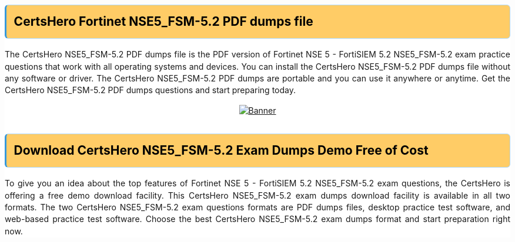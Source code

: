 <h2><strong><span style="display:block; color:#000000; background:#ffcc66; border: 0.5px solid #AED6F1 ; border-left: 3px solid #3498DB; padding: .6em; border-radius: 6px;">CertsHero Fortinet NSE5_FSM-5.2 PDF dumps file</span></strong></h2>

<p style="text-align: justify;">The CertsHero NSE5_FSM-5.2 PDF dumps file is the PDF version of Fortinet NSE 5 - FortiSIEM 5.2 NSE5_FSM-5.2 exam practice questions that work with all operating systems and devices. You can install the CertsHero NSE5_FSM-5.2 PDF dumps file without any software or driver. The CertsHero NSE5_FSM-5.2 PDF dumps are portable and you can use it anywhere or anytime. Get the CertsHero NSE5_FSM-5.2 PDF dumps questions and start preparing today.</p>

<p style="text-align: center;"><a href="https://www.certshero.com/product-detail/nse5-fsm-5.2"><img width="100%" src="https://i.redd.it/vixpkfso1g981.jpg" alt="Banner"/></a></p>

<h2><strong><span style="display:block; color:#000000; background:#ffcc66; border: 0.5px solid #AED6F1 ; border-left: 3px solid #3498DB; padding: .6em; border-radius: 6px;">Download CertsHero NSE5_FSM-5.2 Exam Dumps Demo Free of Cost</span></strong></h2>

<p style="text-align: justify;">To give you an idea about the top features of Fortinet NSE 5 - FortiSIEM 5.2 NSE5_FSM-5.2 exam questions, the CertsHero is offering a free demo download facility. This CertsHero NSE5_FSM-5.2 exam dumps download facility is available in all two formats. The two CertsHero NSE5_FSM-5.2 exam questions formats are PDF dumps files, desktop practice test software, and web-based practice test software. Choose the best CertsHero NSE5_FSM-5.2 exam dumps format and start preparation right now.</p>
